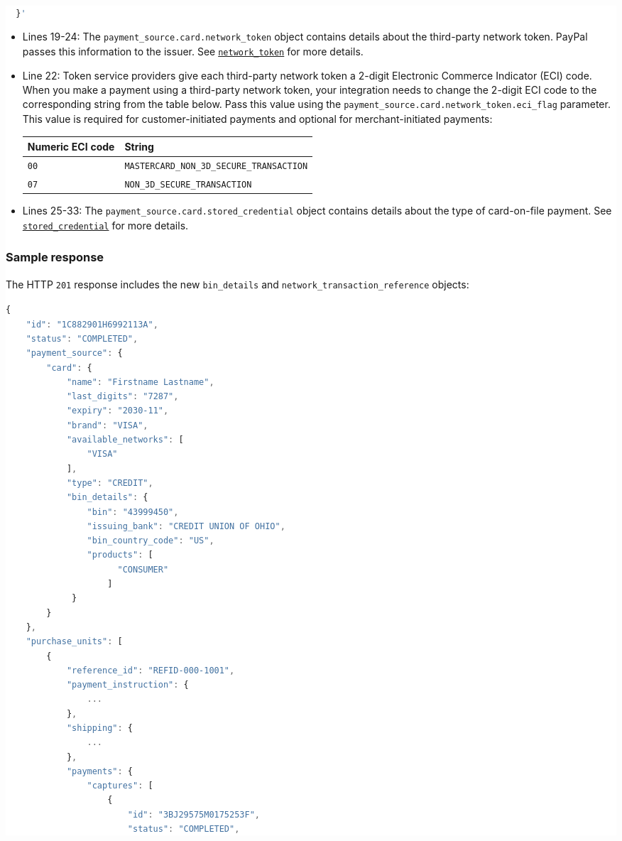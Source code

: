 ```javascript
  }'
```

* Lines 19-24: The `payment_source.card.network_token` object contains details about the third-party network token. PayPal passes this information to the issuer. See <a href="https://developer.paypal.com/docs/api/orders/v2/#definition-network_token_request" target="_blank"><code>network_token</code></a> for more details.
* Line 22: Token service providers give each third-party network token a 2-digit Electronic Commerce Indicator (ECI) code. When you make a payment using a third-party network token, your integration needs to change the 2-digit ECI code to the corresponding string from the table below. Pass this value using the `payment_source.card.network_token.eci_flag` parameter. This value is required for customer-initiated payments and optional for merchant-initiated payments:

    | Numeric ECI code | String |
    | :--- | :--- |
    | `00` | `MASTERCARD_NON_3D_SECURE_TRANSACTION`
    | `07` | `NON_3D_SECURE_TRANSACTION` |

* Lines 25-33: The `payment_source.card.stored_credential` object contains details about the type of card-on-file payment. See <a href="https://developer.paypal.com/docs/api/orders/v2/#definition-card_stored_credential" target="_blank"><code>stored_credential</code></a> for more details.

### Sample response

The HTTP `201` response includes the new `bin_details` and `network_transaction_reference` objects:

```jsx
{
    "id": "1C882901H6992113A",
    "status": "COMPLETED",
    "payment_source": {
        "card": {
            "name": "Firstname Lastname",
            "last_digits": "7287",
            "expiry": "2030-11",
            "brand": "VISA",
            "available_networks": [
                "VISA"
            ],
            "type": "CREDIT",
            "bin_details": {
                "bin": "43999450",
                "issuing_bank": "CREDIT UNION OF OHIO",
                "bin_country_code": "US",
                "products": [
                      "CONSUMER"
                    ]
             }
        }
    },
    "purchase_units": [
        {
            "reference_id": "REFID-000-1001",
            "payment_instruction": {
                ...
            },
            "shipping": {
                ...
            },
            "payments": {
                "captures": [
                    {
                        "id": "3BJ29575M0175253F",
                        "status": "COMPLETED",
```
